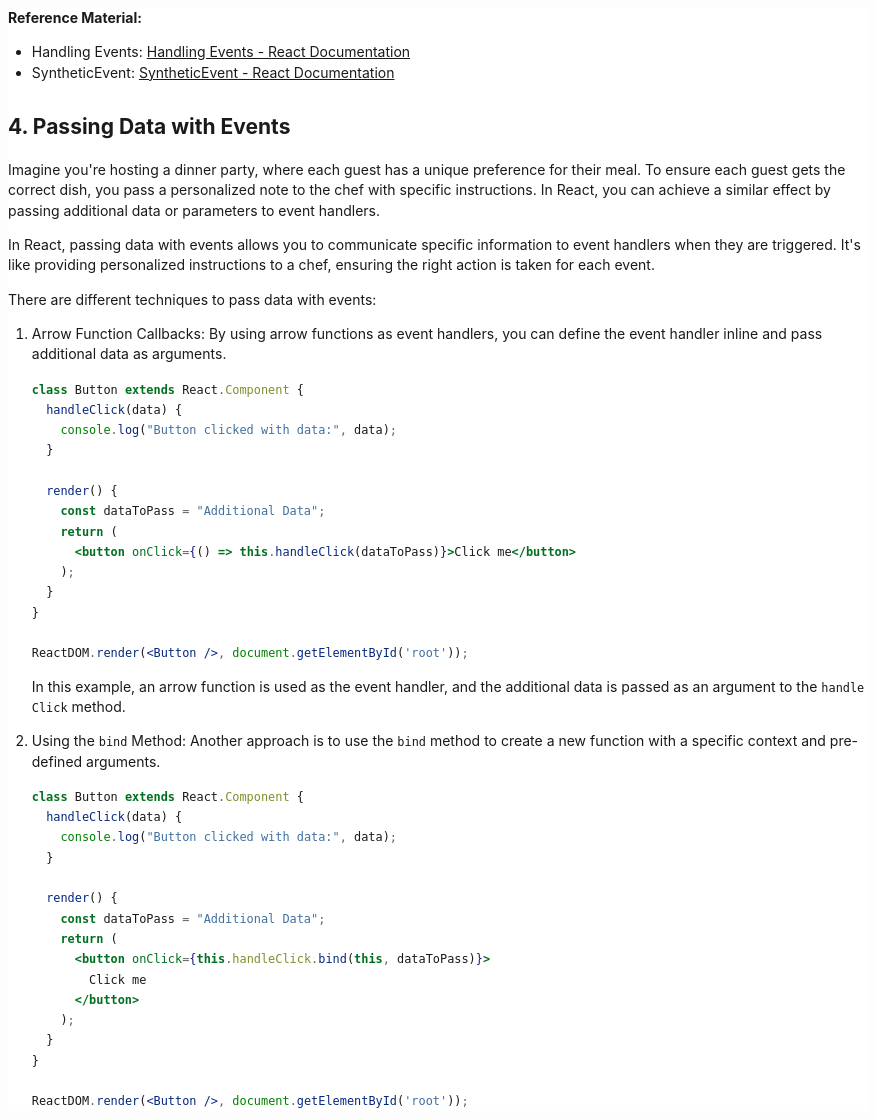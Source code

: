 **Reference Material:**

- Handling Events: [Handling Events - React Documentation](https://reactjs.org/docs/handling-events.html)
- SyntheticEvent: [SyntheticEvent - React Documentation](https://reactjs.org/docs/events.html)


## 4. Passing Data with Events

Imagine you're hosting a dinner party, where each guest has a unique preference for their meal. To ensure each guest gets the correct dish, you pass a personalized note to the chef with specific instructions. In React, you can achieve a similar effect by passing additional data or parameters to event handlers.

In React, passing data with events allows you to communicate specific information to event handlers when they are triggered. It's like providing personalized instructions to a chef, ensuring the right action is taken for each event.

There are different techniques to pass data with events:

1. Arrow Function Callbacks: By using arrow functions as event handlers, you can define the event handler inline and pass additional data as arguments.

   ```jsx
   class Button extends React.Component {
     handleClick(data) {
       console.log("Button clicked with data:", data);
     }

     render() {
       const dataToPass = "Additional Data";
       return (
         <button onClick={() => this.handleClick(dataToPass)}>Click me</button>
       );
     }
   }

   ReactDOM.render(<Button />, document.getElementById('root'));
   ```

   In this example, an arrow function is used as the event handler, and the additional data is passed as an argument to the `handleClick` method.

2. Using the `bind` Method: Another approach is to use the `bind` method to create a new function with a specific context and pre-defined arguments.

   ```jsx
   class Button extends React.Component {
     handleClick(data) {
       console.log("Button clicked with data:", data);
     }

     render() {
       const dataToPass = "Additional Data";
       return (
         <button onClick={this.handleClick.bind(this, dataToPass)}>
           Click me
         </button>
       );
     }
   }

   ReactDOM.render(<Button />, document.getElementById('root'));
   ```
